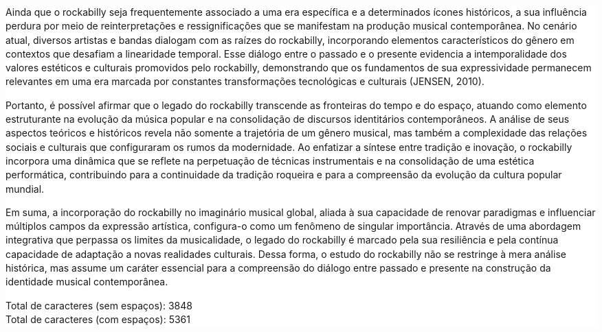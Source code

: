 Ainda que o rockabilly seja frequentemente associado a uma era específica e a determinados ícones
históricos, a sua influência perdura por meio de reinterpretações e ressignificações que se
manifestam na produção musical contemporânea. No cenário atual, diversos artistas e bandas dialogam
com as raízes do rockabilly, incorporando elementos característicos do gênero em contextos que
desafiam a linearidade temporal. Esse diálogo entre o passado e o presente evidencia a
intemporalidade dos valores estéticos e culturais promovidos pelo rockabilly, demonstrando que os
fundamentos de sua expressividade permanecem relevantes em uma era marcada por constantes
transformações tecnológicas e culturais (JENSEN, 2010).

Portanto, é possível afirmar que o legado do rockabilly transcende as fronteiras do tempo e do
espaço, atuando como elemento estruturante na evolução da música popular e na consolidação de
discursos identitários contemporâneos. A análise de seus aspectos teóricos e históricos revela não
somente a trajetória de um gênero musical, mas também a complexidade das relações sociais e
culturais que configuraram os rumos da modernidade. Ao enfatizar a síntese entre tradição e
inovação, o rockabilly incorpora uma dinâmica que se reflete na perpetuação de técnicas
instrumentais e na consolidação de uma estética performática, contribuindo para a continuidade da
tradição roqueira e para a compreensão da evolução da cultura popular mundial.

Em suma, a incorporação do rockabilly no imaginário musical global, aliada à sua capacidade de
renovar paradigmas e influenciar múltiplos campos da expressão artística, configura-o como um
fenômeno de singular importância. Através de uma abordagem integrativa que perpassa os limites da
musicalidade, o legado do rockabilly é marcado pela sua resiliência e pela contínua capacidade de
adaptação a novas realidades culturais. Dessa forma, o estudo do rockabilly não se restringe à mera
análise histórica, mas assume um caráter essencial para a compreensão do diálogo entre passado e
presente na construção da identidade musical contemporânea.

Total de caracteres (sem espaços): 3848  
Total de caracteres (com espaços): 5361
